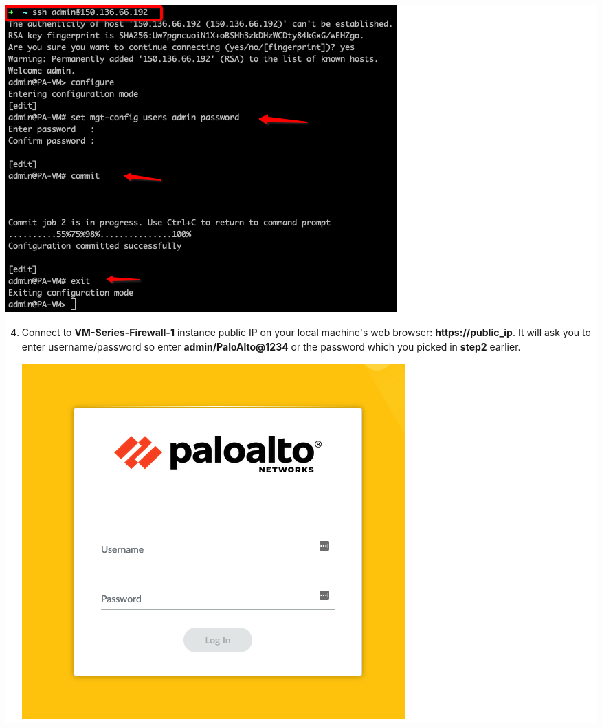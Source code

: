    ![](../common/images/59-Firewall1-Initial-Config.png " ")

4. Connect to **VM-Series-Firewall-1** instance public IP on your local machine's web browser: **https://public_ip**. It will ask you to enter username/password so enter **admin/PaloAlto@1234** or the password which you picked in **step2** earlier. 

   ![](../common/images/58-First-Time-Firewall-Login-Page.png " ")
